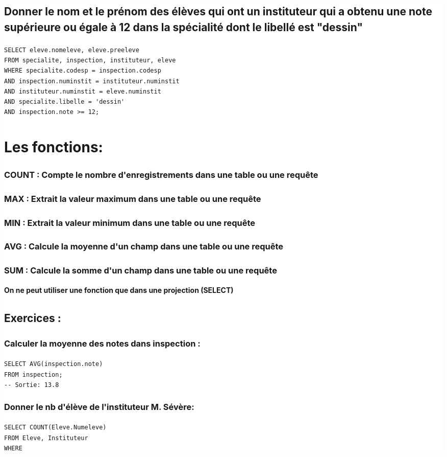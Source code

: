 ## Donner le nom et le prénom des élèves qui ont un instituteur qui a obtenu une note supérieure ou égale à 12 dans la spécialité dont le libellé est "dessin"

```mysql
SELECT eleve.nomeleve, eleve.preeleve
FROM specialite, inspection, instituteur, eleve
WHERE specialite.codesp = inspection.codesp
AND inspection.numinstit = instituteur.numinstit
AND instituteur.numinstit = eleve.numinstit
AND specialite.libelle = 'dessin'
AND inspection.note >= 12;
```



# Les fonctions:

### COUNT : Compte le nombre d'enregistrements dans une table ou une requête

### MAX : Extrait la valeur maximum dans une table ou une requête

### MIN : Extrait la valeur minimum dans une table ou une requête

### AVG : Calcule la moyenne d'un champ dans une table ou une requête

### SUM : Calcule la somme d'un champ dans une table ou une requête

**On ne peut utiliser une fonction que dans une projection (SELECT)**

## Exercices :

### Calculer la moyenne des notes dans inspection :

```mysql
SELECT AVG(inspection.note)
FROM inspection;
-- Sortie: 13.8
```

### Donner le nb d'élève de l'instituteur M. Sévère:

```mysql
SELECT COUNT(Eleve.Numeleve)
FROM Eleve, Instituteur
WHERE 
```
